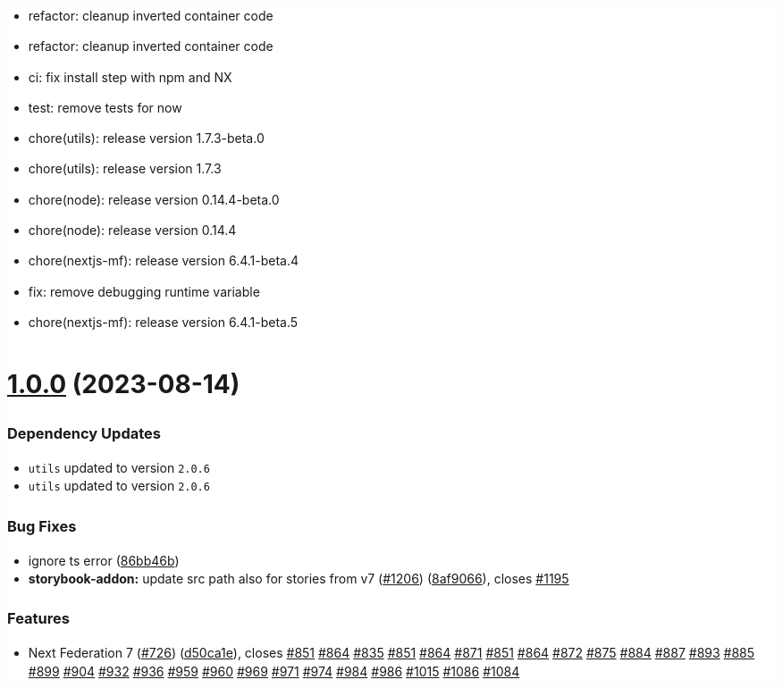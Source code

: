 - refactor: cleanup inverted container code

- refactor: cleanup inverted container code

- ci: fix install step with npm and NX

- test: remove tests for now

- chore(utils): release version 1.7.3-beta.0

- chore(utils): release version 1.7.3

- chore(node): release version 0.14.4-beta.0

- chore(node): release version 0.14.4

- chore(nextjs-mf): release version 6.4.1-beta.4

- fix: remove debugging runtime variable

- chore(nextjs-mf): release version 6.4.1-beta.5

# [1.0.0](https://github.com/module-federation/nextjs-mf/compare/storybook-addon-0.2.0...storybook-addon-1.0.0) (2023-08-14)

### Dependency Updates

- `utils` updated to version `2.0.6`
- `utils` updated to version `2.0.6`

### Bug Fixes

- ignore ts error ([86bb46b](https://github.com/module-federation/nextjs-mf/commit/86bb46b0a77617c28d5294c3cc5e266b9360eb65))
- **storybook-addon:** update src path also for stories from v7 ([#1206](https://github.com/module-federation/nextjs-mf/issues/1206)) ([8af9066](https://github.com/module-federation/nextjs-mf/commit/8af906648c3abf8d9a344fec9153b54a02ad3e53)), closes [#1195](https://github.com/module-federation/nextjs-mf/issues/1195)

### Features

- Next Federation 7 ([#726](https://github.com/module-federation/nextjs-mf/issues/726)) ([d50ca1e](https://github.com/module-federation/nextjs-mf/commit/d50ca1e4636c4e0a402190f6e9c3f69ed9ec8eac)), closes [#851](https://github.com/module-federation/nextjs-mf/issues/851) [#864](https://github.com/module-federation/nextjs-mf/issues/864) [#835](https://github.com/module-federation/nextjs-mf/issues/835) [#851](https://github.com/module-federation/nextjs-mf/issues/851) [#864](https://github.com/module-federation/nextjs-mf/issues/864) [#871](https://github.com/module-federation/nextjs-mf/issues/871) [#851](https://github.com/module-federation/nextjs-mf/issues/851) [#864](https://github.com/module-federation/nextjs-mf/issues/864) [#872](https://github.com/module-federation/nextjs-mf/issues/872) [#875](https://github.com/module-federation/nextjs-mf/issues/875) [#884](https://github.com/module-federation/nextjs-mf/issues/884) [#887](https://github.com/module-federation/nextjs-mf/issues/887) [#893](https://github.com/module-federation/nextjs-mf/issues/893) [#885](https://github.com/module-federation/nextjs-mf/issues/885) [#899](https://github.com/module-federation/nextjs-mf/issues/899) [#904](https://github.com/module-federation/nextjs-mf/issues/904) [#932](https://github.com/module-federation/nextjs-mf/issues/932) [#936](https://github.com/module-federation/nextjs-mf/issues/936) [#959](https://github.com/module-federation/nextjs-mf/issues/959) [#960](https://github.com/module-federation/nextjs-mf/issues/960) [#969](https://github.com/module-federation/nextjs-mf/issues/969) [#971](https://github.com/module-federation/nextjs-mf/issues/971) [#974](https://github.com/module-federation/nextjs-mf/issues/974) [#984](https://github.com/module-federation/nextjs-mf/issues/984) [#986](https://github.com/module-federation/nextjs-mf/issues/986) [#1015](https://github.com/module-federation/nextjs-mf/issues/1015) [#1086](https://github.com/module-federation/nextjs-mf/issues/1086) [#1084](https://github.com/module-federation/nextjs-mf/issues/1084)

